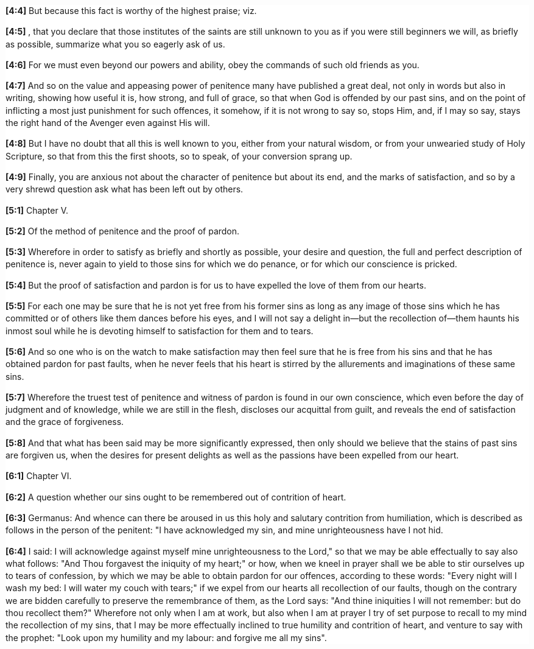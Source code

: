 **[4:4]** But because this fact is worthy of the highest praise; viz.

**[4:5]** , that you declare that those institutes of the saints are still unknown to you as if you were still beginners we will, as briefly as possible, summarize what you so eagerly ask of us.

**[4:6]** For we must even beyond our powers and ability, obey the commands of such old friends as you.

**[4:7]** And so on the value and appeasing power of penitence many have published a great deal, not only in words but also in writing, showing how useful it is, how strong, and full of grace, so that when God is offended by our past sins, and on the point of inflicting a most just punishment for such offences, it somehow, if it is not wrong to say so, stops Him, and, if I may so say, stays the right hand of the Avenger even against His will.

**[4:8]** But I have no doubt that all this is well known to you, either from your natural wisdom, or from your unwearied study of Holy Scripture, so that from this the first shoots, so to speak, of your conversion sprang up.

**[4:9]** Finally, you are anxious not about the character of penitence but about its end, and the marks of satisfaction, and so by a very shrewd question ask what has been left out by others.

**[5:1]** Chapter V.

**[5:2]** Of the method of penitence and the proof of pardon.

**[5:3]** Wherefore in order to satisfy as briefly and shortly as possible, your desire and question, the full and perfect description of penitence is, never again to yield to those sins for which we do penance, or for which our conscience is pricked.

**[5:4]** But the proof of satisfaction and pardon is for us to have expelled the love of them from our hearts.

**[5:5]** For each one may be sure that he is not yet free from his former sins as long as any image of those sins which he has committed or of others like them dances before his eyes, and I will not say a delight in—but the recollection of—them haunts his inmost soul while he is devoting himself to satisfaction for them and to tears.

**[5:6]** And so one who is on the watch to make satisfaction may then feel sure that he is free from his sins and that he has obtained pardon for past faults, when he never feels that his heart is stirred by the allurements and imaginations of these same sins.

**[5:7]** Wherefore the truest test of penitence and witness of pardon is found in our own conscience, which even before the day of judgment and of knowledge, while we are still in the flesh, discloses our acquittal from guilt, and reveals the end of satisfaction and the grace of forgiveness.

**[5:8]** And that what has been said may be more significantly expressed, then only should we believe that the stains of past sins are forgiven us, when the desires for present delights as well as the passions have been expelled from our heart.

**[6:1]** Chapter VI.

**[6:2]** A question whether our sins ought to be remembered out of contrition of heart.

**[6:3]** Germanus: And whence can there be aroused in us this holy and salutary contrition from humiliation, which is described as follows in the person of the penitent: "I have acknowledged my sin, and mine unrighteousness have I not hid.

**[6:4]** I said: I will  acknowledge against myself mine unrighteousness to the Lord," so that we may be able effectually to say also what follows: "And Thou forgavest the iniquity of my heart;" or how, when we kneel in prayer shall we be able to stir ourselves up to tears of confession, by which we may be able to obtain pardon for our offences, according to these words: "Every night will I wash my bed: I will water my couch with tears;" if we expel from our hearts all recollection of our faults, though on the contrary we are bidden carefully to preserve the remembrance of them, as the Lord says: "And thine iniquities I will not remember: but do thou recollect them?" Wherefore not only when I am at work, but also when I am at prayer I try of set purpose to recall to my mind the recollection of my sins, that I may be more effectually inclined to true humility and contrition of heart, and venture to say with the prophet: "Look upon my humility and my labour: and forgive me all my sins".
